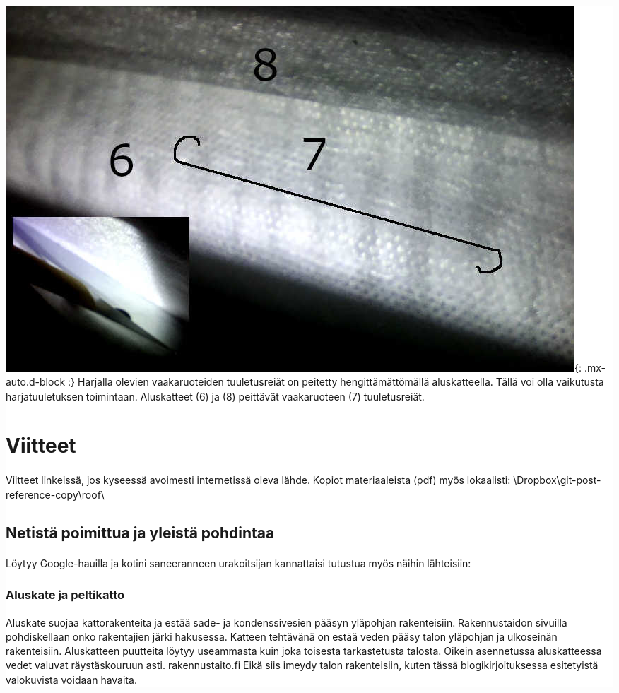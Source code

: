 
![harjatuuletus_reiat](/assets/pics/page/roof/harjatuuletus_reiat.jpg){: .mx-auto.d-block :}
Harjalla olevien vaakaruoteiden tuuletusreiät on peitetty hengittämättömällä aluskatteella. Tällä voi olla vaikutusta harjatuuletuksen toimintaan. Aluskatteet (6) ja (8) peittävät vaakaruoteen (7) tuuletusreiät.


# Viitteet

Viitteet linkeissä, jos kyseessä avoimesti internetissä oleva lähde. Kopiot materiaaleista (pdf) myös lokaalisti: \Dropbox\git-post-reference-copy\roof\


## Netistä poimittua ja yleistä pohdintaa

Löytyy Google-hauilla ja kotini saneeranneen urakoitsijan kannattaisi tutustua myös näihin lähteisiin:

### Aluskate ja peltikatto 

Aluskate suojaa kattorakenteita ja estää sade- ja kondenssivesien pääsyn yläpohjan rakenteisiin. Rakennustaidon sivuilla pohdiskellaan onko rakentajien järki hakusessa. Katteen tehtävänä on estää veden pääsy talon yläpohjan ja ulkoseinän rakenteisiin. Aluskatteen puutteita löytyy useammasta kuin joka toisesta tarkastetusta talosta. Oikein asennetussa aluskatteessa vedet valuvat räystäskouruun asti. [rakennustaito.fi](https://rakennustaito.fi/vaarinymmarretty-aluskate/) Eikä siis imeydy talon rakenteisiin, kuten tässä blogikirjoituksessa esitetyistä valokuvista voidaan havaita. 

